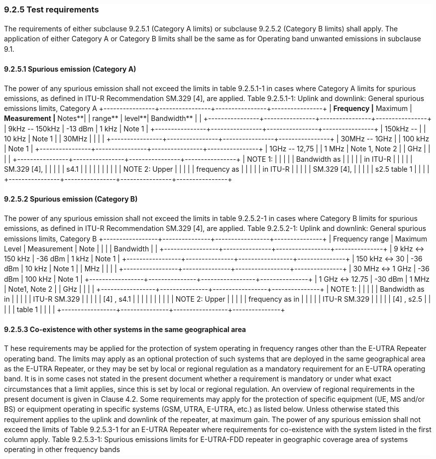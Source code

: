 ### 9.2.5 Test requirements
The requirements of either subclause 9.2.5.1 (Category A limits) or subclause
9.2.5.2 (Category B limits) shall apply. The application of either Category A
or Category B limits shall be the same as for Operating band unwanted
emissions in subclause 9.1.
#### 9.2.5.1 Spurious emission (Category A)
The power of any spurious emission shall not exceed the limits in table
9.2.5.1-1 in cases where Category A limits for spurious emissions, as defined
in ITU-R Recommendation SM.329 [4], are applied.
Table 9.2.5.1-1: Uplink and downlink: General spurious emissions limits,
Category A
+----------------+----------------+----------------+----------------+ | **Frequency |** Maximum | **Measurement |** Notes**| | range** | level**| Bandwidth** | | +----------------+----------------+----------------+----------------+ | 9kHz -- 150kHz | -13 dBm | 1 kHz | Note 1 | +----------------+----------------+----------------+----------------+ | 150kHz -- | | 10 kHz | Note 1 | | 30MHz | | | | +----------------+----------------+----------------+----------------+ | 30MHz -- 1GHz | | 100 kHz | Note 1 | +----------------+----------------+----------------+----------------+ | 1GHz -- 12,75 | | 1 MHz | Note 1, Note 2 | | GHz | | | | +----------------+----------------+----------------+----------------+ | NOTE 1: | | | | | Bandwidth as | | | | | in ITU-R | | | | | SM.329 [4], | | | | | s4.1 | | | | | | | | | | NOTE 2: Upper | | | | | frequency as | | | | | in ITU-R | | | | | SM.329 [4], | | | | | s2.5 table 1 | | | | +----------------+----------------+----------------+----------------+
#### 9.2.5.2 Spurious emission (Category B)
The power of any spurious emission shall not exceed the limits in table
9.2.5.2-1 in cases where Category B limits for spurious emissions, as defined
in ITU-R Recommendation SM.329 [4], are applied.
Table 9.2.5.2-1: Uplink and downlink: General spurious emissions limits,
Category B
+-----------------+---------------+-----------------+---------------+ | Frequency range | Maximum Level | Measurement | Note | | | | Bandwidth | | +-----------------+---------------+-----------------+---------------+ | 9 kHz ↔ 150 kHz | -36 dBm | 1 kHz | Note 1 | +-----------------+---------------+-----------------+---------------+ | 150 kHz ↔ 30 | -36 dBm | 10 kHz | Note 1 | | MHz | | | | +-----------------+---------------+-----------------+---------------+ | 30 MHz ↔ 1 GHz | -36 dBm | 100 kHz | Note 1 | +-----------------+---------------+-----------------+---------------+ | 1 GHz ↔ 12.75 | -30 dBm | 1 MHz | Note1, Note 2 | | GHz | | | | +-----------------+---------------+-----------------+---------------+ | NOTE 1: | | | | | Bandwidth as in | | | | | ITU-R SM.329 | | | | | [4] , s4.1 | | | | | | | | | | NOTE 2: Upper | | | | | frequency as in | | | | | ITU-R SM.329 | | | | | [4] , s2.5 | | | | | table 1 | | | | +-----------------+---------------+-----------------+---------------+
#### 9.2.5.3 Co-existence with other systems in the same geographical area
T hese requirements may be applied for the protection of system operating in
frequency ranges other than the E-UTRA Repeater operating band. The limits may
apply as an optional protection of such systems that are deployed in the same
geographical area as the E-UTRA Repeater, or they may be set by local or
regional regulation as a mandatory requirement for an E-UTRA operating band.
It is in some cases not stated in the present document whether a requirement
is mandatory or under what exact circumstances that a limit applies, since
this is set by local or regional regulation. An overview of regional
requirements in the present document is given in Clause 4.2.
Some requirements may apply for the protection of specific equipment (UE, MS
and/or BS) or equipment operating in specific systems (GSM, UTRA, E-UTRA,
etc.) as listed below.
Unless otherwise stated this requirement applies to the uplink and downlink of
the repeater, at maximum gain.
The power of any spurious emission shall not exceed the limits of Table
9.2.5.3-1 for an E-UTRA Repeater where requirements for co-existence with the
system listed in the first column apply.
Table 9.2.5.3-1: Spurious emissions limits for E-UTRA-FDD repeater in
geographic coverage area of systems operating in other frequency bands